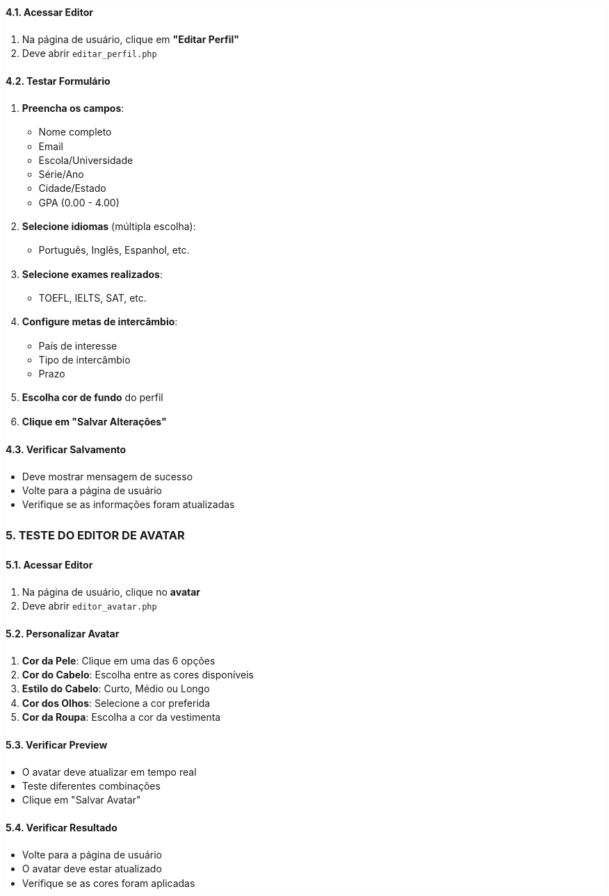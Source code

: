 #### **4.1. Acessar Editor**
1. Na página de usuário, clique em **"Editar Perfil"**
2. Deve abrir `editar_perfil.php`

#### **4.2. Testar Formulário**
1. **Preencha os campos**:
   - Nome completo
   - Email
   - Escola/Universidade
   - Série/Ano
   - Cidade/Estado
   - GPA (0.00 - 4.00)

2. **Selecione idiomas** (múltipla escolha):
   - Português, Inglês, Espanhol, etc.

3. **Selecione exames realizados**:
   - TOEFL, IELTS, SAT, etc.

4. **Configure metas de intercâmbio**:
   - País de interesse
   - Tipo de intercâmbio
   - Prazo

5. **Escolha cor de fundo** do perfil

6. **Clique em "Salvar Alterações"**

#### **4.3. Verificar Salvamento**
- Deve mostrar mensagem de sucesso
- Volte para a página de usuário
- Verifique se as informações foram atualizadas

### **5. TESTE DO EDITOR DE AVATAR**

#### **5.1. Acessar Editor**
1. Na página de usuário, clique no **avatar**
2. Deve abrir `editor_avatar.php`

#### **5.2. Personalizar Avatar**
1. **Cor da Pele**: Clique em uma das 6 opções
2. **Cor do Cabelo**: Escolha entre as cores disponíveis
3. **Estilo do Cabelo**: Curto, Médio ou Longo
4. **Cor dos Olhos**: Selecione a cor preferida
5. **Cor da Roupa**: Escolha a cor da vestimenta

#### **5.3. Verificar Preview**
- O avatar deve atualizar em tempo real
- Teste diferentes combinações
- Clique em "Salvar Avatar"

#### **5.4. Verificar Resultado**
- Volte para a página de usuário
- O avatar deve estar atualizado
- Verifique se as cores foram aplicadas
